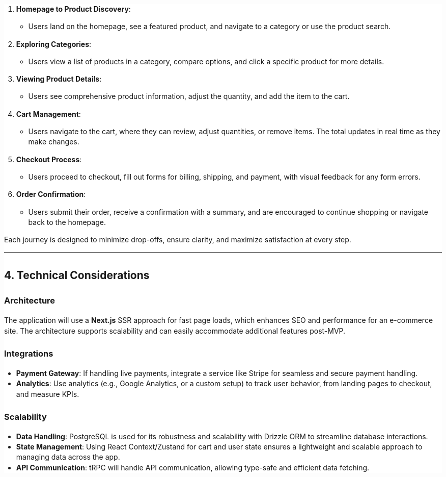 1. **Homepage to Product Discovery**:

   - Users land on the homepage, see a featured product, and navigate to a category or use the product search.

2. **Exploring Categories**:

   - Users view a list of products in a category, compare options, and click a specific product for more details.

3. **Viewing Product Details**:

   - Users see comprehensive product information, adjust the quantity, and add the item to the cart.

4. **Cart Management**:

   - Users navigate to the cart, where they can review, adjust quantities, or remove items. The total updates in real time as they make changes.

5. **Checkout Process**:

   - Users proceed to checkout, fill out forms for billing, shipping, and payment, with visual feedback for any form errors.

6. **Order Confirmation**:
   - Users submit their order, receive a confirmation with a summary, and are encouraged to continue shopping or navigate back to the homepage.

Each journey is designed to minimize drop-offs, ensure clarity, and maximize satisfaction at every step.

---

## 4. Technical Considerations

### Architecture

The application will use a **Next.js** SSR approach for fast page loads, which enhances SEO and performance for an e-commerce site. The architecture supports scalability and can easily accommodate additional features post-MVP.

### Integrations

- **Payment Gateway**: If handling live payments, integrate a service like Stripe for seamless and secure payment handling.
- **Analytics**: Use analytics (e.g., Google Analytics, or a custom setup) to track user behavior, from landing pages to checkout, and measure KPIs.

### Scalability

- **Data Handling**: PostgreSQL is used for its robustness and scalability with Drizzle ORM to streamline database interactions.
- **State Management**: Using React Context/Zustand for cart and user state ensures a lightweight and scalable approach to managing data across the app.
- **API Communication**: tRPC will handle API communication, allowing type-safe and efficient data fetching.
